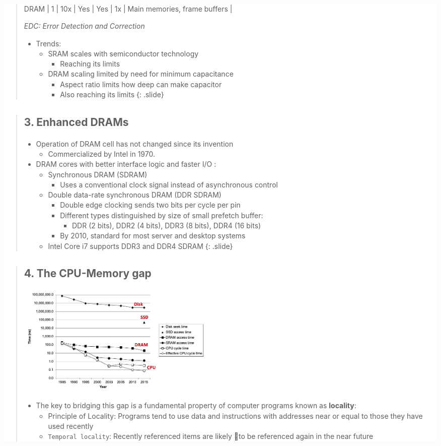 > DRAM | 1                  | 10x         | Yes           | Yes        | 1x   | Main memories, frame buffers  |
> 
> *EDC: Error Detection and Correction*
> 
> - Trends: 
>   - SRAM scales with semiconductor technology
>     - Reaching its limits
>   - DRAM scaling limited by need for minimum capacitance
>     - Aspect ratio limits how deep can make capacitor
>     - Also reaching its limits
{: .slide}


> ## 3. Enhanced DRAMs
>
> - Operation of DRAM cell has not changed since its invention
>   - Commercialized by Intel in 1970. 
> - DRAM cores with better interface logic and faster I/O :
>   - Synchronous DRAM (SDRAM)
>     - Uses a conventional clock signal instead of asynchronous control
>   - Double data-rate synchronous DRAM (DDR SDRAM)
>     - Double edge clocking sends two bits per cycle per pin
>     - Different types distinguished by size of small prefetch buffer:
>       - DDR (2 bits), DDR2 (4 bits), DDR3 (8 bits), DDR4 (16 bits)
>     - By 2010, standard for most server and desktop systems
>   - Intel Core i7 supports DDR3 and DDR4 SDRAM
{: .slide}


> ## 4. The CPU-Memory gap
> 
> <img src="../fig/05-memory/02.png" alt="CPU memory gap" style="height:200px">
> 
> - The key to bridging this gap is a fundamental property of computer programs known as **locality**:
>   - Principle of Locality: Programs tend to use data and instructions with addresses near or equal 
>   to those they have used recently
>   - `Temporal locality`:  Recently referenced items are likely to be referenced again in the near future